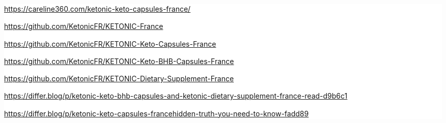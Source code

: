 <p><a href="https://careline360.com/ketonic-keto-capsules-france/">https://careline360.com/ketonic-keto-capsules-france/</a></p>
<p><a href="https://github.com/KetonicFR/KETONIC-France">https://github.com/KetonicFR/KETONIC-France</a></p>
<p><a href="https://github.com/KetonicFR/KETONIC-Keto-Capsules-France">https://github.com/KetonicFR/KETONIC-Keto-Capsules-France</a></p>
<p><a href="https://github.com/KetonicFR/KETONIC-Keto-BHB-Capsules-France">https://github.com/KetonicFR/KETONIC-Keto-BHB-Capsules-France</a></p>
<p><a href="https://github.com/KetonicFR/KETONIC-Dietary-Supplement-France">https://github.com/KetonicFR/KETONIC-Dietary-Supplement-France</a></p>
<p><a href="https://differ.blog/p/ketonic-keto-bhb-capsules-and-ketonic-dietary-supplement-france-read-d9b6c1">https://differ.blog/p/ketonic-keto-bhb-capsules-and-ketonic-dietary-supplement-france-read-d9b6c1</a></p>
<p><a href="https://differ.blog/p/ketonic-keto-capsules-francehidden-truth-you-need-to-know-fadd89">https://differ.blog/p/ketonic-keto-capsules-francehidden-truth-you-need-to-know-fadd89</a></p>
</div>
